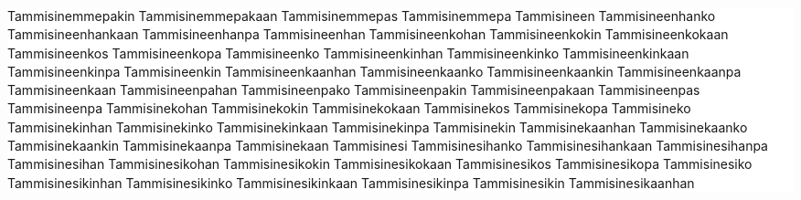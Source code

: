 Tammisinemmepakin
Tammisinemmepakaan
Tammisinemmepas
Tammisinemmepa
Tammisineen
Tammisineenhanko
Tammisineenhankaan
Tammisineenhanpa
Tammisineenhan
Tammisineenkohan
Tammisineenkokin
Tammisineenkokaan
Tammisineenkos
Tammisineenkopa
Tammisineenko
Tammisineenkinhan
Tammisineenkinko
Tammisineenkinkaan
Tammisineenkinpa
Tammisineenkin
Tammisineenkaanhan
Tammisineenkaanko
Tammisineenkaankin
Tammisineenkaanpa
Tammisineenkaan
Tammisineenpahan
Tammisineenpako
Tammisineenpakin
Tammisineenpakaan
Tammisineenpas
Tammisineenpa
Tammisinekohan
Tammisinekokin
Tammisinekokaan
Tammisinekos
Tammisinekopa
Tammisineko
Tammisinekinhan
Tammisinekinko
Tammisinekinkaan
Tammisinekinpa
Tammisinekin
Tammisinekaanhan
Tammisinekaanko
Tammisinekaankin
Tammisinekaanpa
Tammisinekaan
Tammisinesi
Tammisinesihanko
Tammisinesihankaan
Tammisinesihanpa
Tammisinesihan
Tammisinesikohan
Tammisinesikokin
Tammisinesikokaan
Tammisinesikos
Tammisinesikopa
Tammisinesiko
Tammisinesikinhan
Tammisinesikinko
Tammisinesikinkaan
Tammisinesikinpa
Tammisinesikin
Tammisinesikaanhan